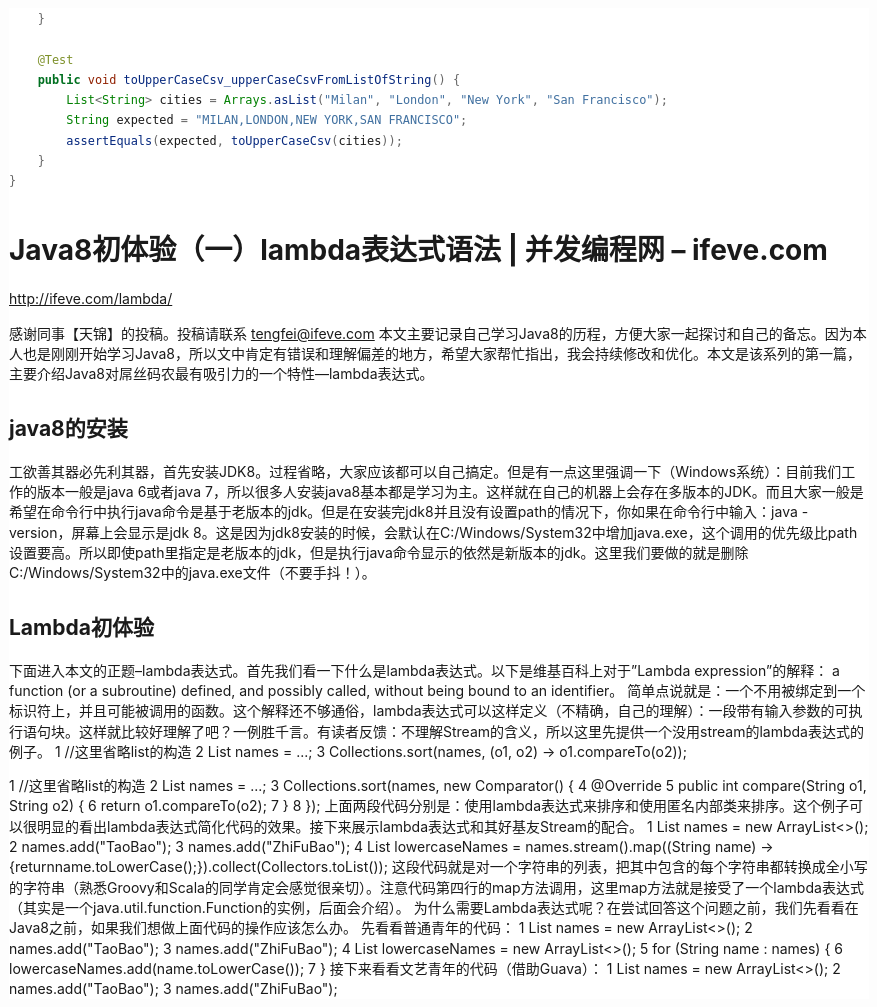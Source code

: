 ```java
	}

	@Test
	public void toUpperCaseCsv_upperCaseCsvFromListOfString() {
		List<String> cities = Arrays.asList("Milan", "London", "New York", "San Francisco");
		String expected = "MILAN,LONDON,NEW YORK,SAN FRANCISCO";
		assertEquals(expected, toUpperCaseCsv(cities));
	}
}
```

# Java8初体验（一）lambda表达式语法 | 并发编程网 – ifeve.com 
http://ifeve.com/lambda/

感谢同事【天锦】的投稿。投稿请联系 tengfei@ifeve.com
本文主要记录自己学习Java8的历程，方便大家一起探讨和自己的备忘。因为本人也是刚刚开始学习Java8，所以文中肯定有错误和理解偏差的地方，希望大家帮忙指出，我会持续修改和优化。本文是该系列的第一篇，主要介绍Java8对屌丝码农最有吸引力的一个特性—lambda表达式。
## java8的安装
工欲善其器必先利其器，首先安装JDK8。过程省略，大家应该都可以自己搞定。但是有一点这里强调一下（Windows系统）：目前我们工作的版本一般是java 6或者java 7，所以很多人安装java8基本都是学习为主。这样就在自己的机器上会存在多版本的JDK。而且大家一般是希望在命令行中执行java命令是基于老版本的jdk。但是在安装完jdk8并且没有设置path的情况下，你如果在命令行中输入：java -version，屏幕上会显示是jdk 8。这是因为jdk8安装的时候，会默认在C:/Windows/System32中增加java.exe，这个调用的优先级比path设置要高。所以即使path里指定是老版本的jdk，但是执行java命令显示的依然是新版本的jdk。这里我们要做的就是删除C:/Windows/System32中的java.exe文件（不要手抖！）。
## Lambda初体验
下面进入本文的正题–lambda表达式。首先我们看一下什么是lambda表达式。以下是维基百科上对于”Lambda expression”的解释：
 a function (or a subroutine) defined, and possibly called, without being bound to an identifier。
简单点说就是：一个不用被绑定到一个标识符上，并且可能被调用的函数。这个解释还不够通俗，lambda表达式可以这样定义（不精确，自己的理解）：一段带有输入参数的可执行语句块。这样就比较好理解了吧？一例胜千言。有读者反馈：不理解Stream的含义，所以这里先提供一个没用stream的lambda表达式的例子。
1	//这里省略list的构造
2	List<String> names = ...;
3	Collections.sort(names, (o1, o2) -> o1.compareTo(o2));
 
1	//这里省略list的构造
2	List<String> names = ...;
3	Collections.sort(names, new Comparator<String>() {
4	  @Override
5	  public int compare(String o1, String o2) {
6	    return o1.compareTo(o2);
7	  }
8	});
上面两段代码分别是：使用lambda表达式来排序和使用匿名内部类来排序。这个例子可以很明显的看出lambda表达式简化代码的效果。接下来展示lambda表达式和其好基友Stream的配合。
1	List<String> names = new ArrayList<>();
2	names.add("TaoBao");
3	names.add("ZhiFuBao");
4	List<String> lowercaseNames = names.stream().map((String name) -> {returnname.toLowerCase();}).collect(Collectors.toList());
这段代码就是对一个字符串的列表，把其中包含的每个字符串都转换成全小写的字符串（熟悉Groovy和Scala的同学肯定会感觉很亲切）。注意代码第四行的map方法调用，这里map方法就是接受了一个lambda表达式（其实是一个java.util.function.Function的实例，后面会介绍）。
为什么需要Lambda表达式呢？在尝试回答这个问题之前，我们先看看在Java8之前，如果我们想做上面代码的操作应该怎么办。
先看看普通青年的代码：
1	List<String> names = new ArrayList<>();
2	names.add("TaoBao");
3	names.add("ZhiFuBao");
4	List<String> lowercaseNames = new ArrayList<>();
5	for (String name : names) {
6	  lowercaseNames.add(name.toLowerCase());
7	}
接下来看看文艺青年的代码（借助Guava）：
1	List<String> names = new ArrayList<>();
2	names.add("TaoBao");
3	names.add("ZhiFuBao");